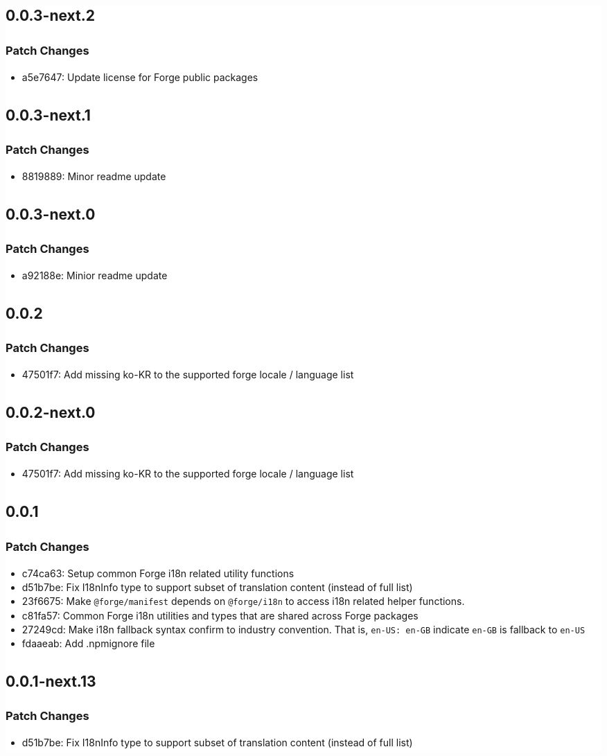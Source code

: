 ## 0.0.3-next.2

### Patch Changes

- a5e7647: Update license for Forge public packages

## 0.0.3-next.1

### Patch Changes

- 8819889: Minor readme update

## 0.0.3-next.0

### Patch Changes

- a92188e: Minior readme update

## 0.0.2

### Patch Changes

- 47501f7: Add missing ko-KR to the supported forge locale / language list

## 0.0.2-next.0

### Patch Changes

- 47501f7: Add missing ko-KR to the supported forge locale / language list

## 0.0.1

### Patch Changes

- c74ca63: Setup common Forge i18n related utility functions
- d51b7be: Fix I18nInfo type to support subset of translation content (instead of full list)
- 23f6675: Make `@forge/manifest` depends on `@forge/i18n` to access i18n related helper functions.
- c81fa57: Common Forge i18n utilities and types that are shared across Forge packages
- 27249cd: Make i18n fallback syntax confirm to industry convention. That is, `en-US: en-GB` indicate `en-GB` is fallback to `en-US`
- fdaaeab: Add .npmignore file

## 0.0.1-next.13

### Patch Changes

- d51b7be: Fix I18nInfo type to support subset of translation content (instead of full list)
